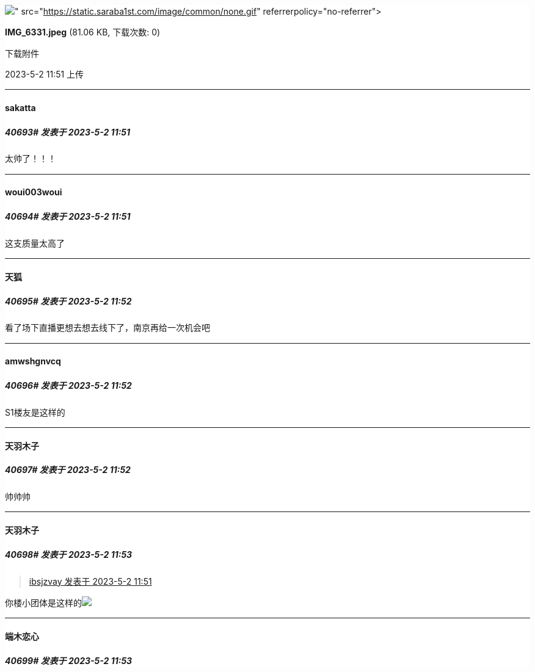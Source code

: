 <img src="https://img.saraba1st.com/forum/202305/02/115151rrs2icmhhszvghif.jpeg" referrerpolicy="no-referrer">" src="https://static.saraba1st.com/image/common/none.gif" referrerpolicy="no-referrer">

<strong>IMG_6331.jpeg</strong> (81.06 KB, 下载次数: 0)

下载附件

2023-5-2 11:51 上传

*****

####  sakatta  
##### 40693#       发表于 2023-5-2 11:51

太帅了！！！

*****

####  woui003woui  
##### 40694#       发表于 2023-5-2 11:51

这支质量太高了

*****

####  天狐  
##### 40695#       发表于 2023-5-2 11:52

看了场下直播更想去想去线下了，南京再给一次机会吧

*****

####  amwshgnvcq  
##### 40696#       发表于 2023-5-2 11:52

S1楼友是这样的

*****

####  天羽木子  
##### 40697#       发表于 2023-5-2 11:52

帅帅帅

*****

####  天羽木子  
##### 40698#       发表于 2023-5-2 11:53

<blockquote><a href="httphttps://bbs.saraba1st.com/2b/forum.php?mod=redirect&amp;goto=findpost&amp;pid=60693863&amp;ptid=2112416" target="_blank">ibsjzvay 发表于 2023-5-2 11:51</a></blockquote>
你楼小团体是这样的<img src="https://static.saraba1st.com/image/smiley/face2017/053.png" referrerpolicy="no-referrer">

*****

####  端木恋心  
##### 40699#       发表于 2023-5-2 11:53
